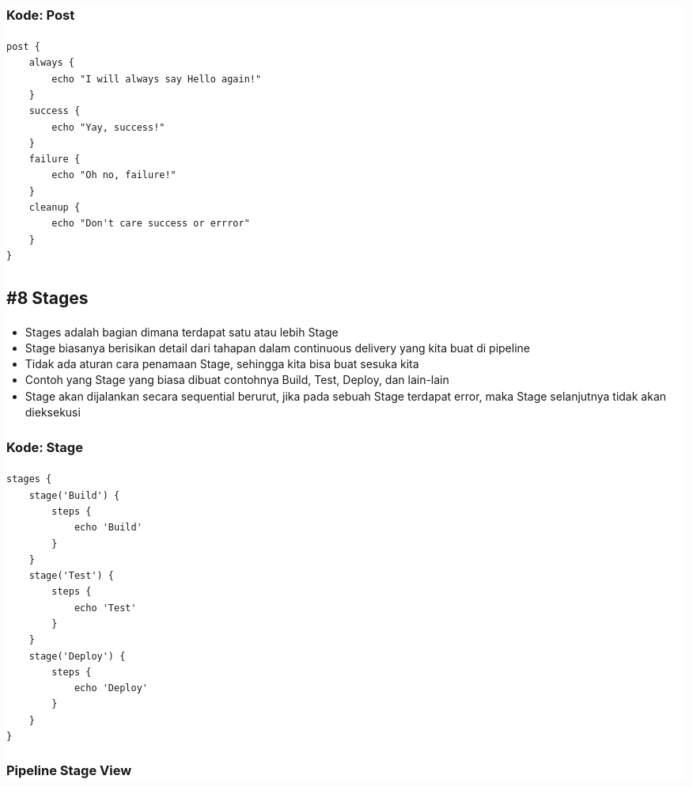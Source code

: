 ### Kode: Post

```Jenkinsfile
post {
	always {
		echo "I will always say Hello again!"
	}
	success {
		echo "Yay, success!"
	}
	failure {
		echo "Oh no, failure!"
	}
	cleanup {
		echo "Don't care success or errror"
	}
}
```

## #8 Stages

- Stages adalah bagian dimana terdapat satu atau lebih Stage
- Stage biasanya berisikan detail dari tahapan dalam continuous delivery yang kita buat di pipeline
- Tidak ada aturan cara penamaan Stage, sehingga kita bisa buat sesuka kita
- Contoh yang Stage yang biasa dibuat contohnya Build, Test, Deploy, dan lain-lain
- Stage akan dijalankan secara sequential berurut, jika pada sebuah Stage terdapat error, maka Stage selanjutnya tidak akan dieksekusi

### Kode: Stage

```Jenkinsfile
stages {
	stage('Build') {
		steps {
			echo 'Build'
		}
	}
	stage('Test') {
		steps {
			echo 'Test'
		}
	}
	stage('Deploy') {
		steps {
			echo 'Deploy'
		}
	}
}
```

### Pipeline Stage View
